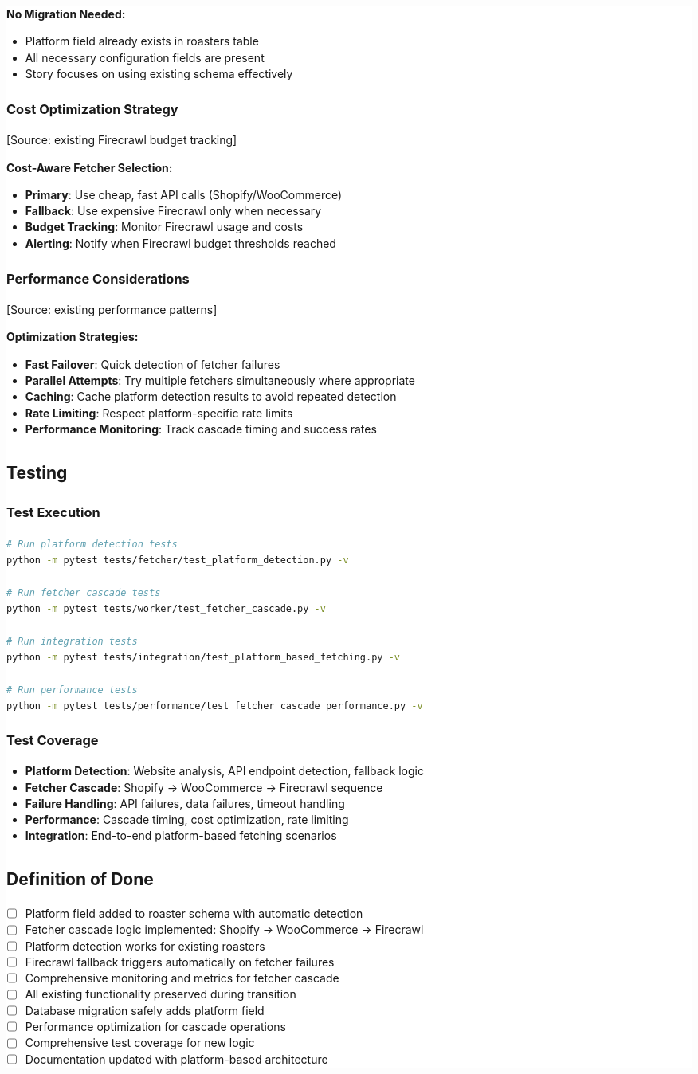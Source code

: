 **No Migration Needed:**
- Platform field already exists in roasters table
- All necessary configuration fields are present
- Story focuses on using existing schema effectively

### Cost Optimization Strategy
[Source: existing Firecrawl budget tracking]

**Cost-Aware Fetcher Selection:**
- **Primary**: Use cheap, fast API calls (Shopify/WooCommerce)
- **Fallback**: Use expensive Firecrawl only when necessary
- **Budget Tracking**: Monitor Firecrawl usage and costs
- **Alerting**: Notify when Firecrawl budget thresholds reached

### Performance Considerations
[Source: existing performance patterns]

**Optimization Strategies:**
- **Fast Failover**: Quick detection of fetcher failures
- **Parallel Attempts**: Try multiple fetchers simultaneously where appropriate
- **Caching**: Cache platform detection results to avoid repeated detection
- **Rate Limiting**: Respect platform-specific rate limits
- **Performance Monitoring**: Track cascade timing and success rates

## Testing

### Test Execution
```bash
# Run platform detection tests
python -m pytest tests/fetcher/test_platform_detection.py -v

# Run fetcher cascade tests
python -m pytest tests/worker/test_fetcher_cascade.py -v

# Run integration tests
python -m pytest tests/integration/test_platform_based_fetching.py -v

# Run performance tests
python -m pytest tests/performance/test_fetcher_cascade_performance.py -v
```

### Test Coverage
- **Platform Detection**: Website analysis, API endpoint detection, fallback logic
- **Fetcher Cascade**: Shopify → WooCommerce → Firecrawl sequence
- **Failure Handling**: API failures, data failures, timeout handling
- **Performance**: Cascade timing, cost optimization, rate limiting
- **Integration**: End-to-end platform-based fetching scenarios

## Definition of Done
- [ ] Platform field added to roaster schema with automatic detection
- [ ] Fetcher cascade logic implemented: Shopify → WooCommerce → Firecrawl
- [ ] Platform detection works for existing roasters
- [ ] Firecrawl fallback triggers automatically on fetcher failures
- [ ] Comprehensive monitoring and metrics for fetcher cascade
- [ ] All existing functionality preserved during transition
- [ ] Database migration safely adds platform field
- [ ] Performance optimization for cascade operations
- [ ] Comprehensive test coverage for new logic
- [ ] Documentation updated with platform-based architecture
